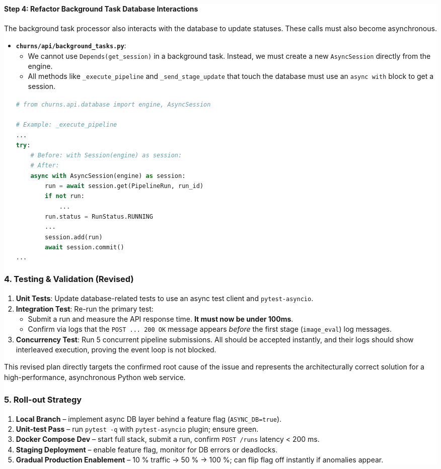 #### Step 4: Refactor Background Task Database Interactions
The background task processor also interacts with the database to update statuses. These calls must also become asynchronous.

-   **`churns/api/background_tasks.py`**:
    -   We cannot use `Depends(get_session)` in a background task. Instead, we must create a new `AsyncSession` directly from the engine.
    -   All methods like `_execute_pipeline` and `_send_stage_update` that touch the database must use an `async with` block to get a session.
    ```python
    # from churns.api.database import engine, AsyncSession
    
    # Example: _execute_pipeline
    ...
    try:
        # Before: with Session(engine) as session:
        # After:
        async with AsyncSession(engine) as session:
            run = await session.get(PipelineRun, run_id)
            if not run:
                ...
            run.status = RunStatus.RUNNING
            ...
            session.add(run)
            await session.commit()
    ...
    ```

### 4. Testing & Validation (Revised)
1.  **Unit Tests**: Update database-related tests to use an async test client and `pytest-asyncio`.
2.  **Integration Test**: Re-run the primary test:
    -   Submit a run and measure the API response time. **It must now be under 100ms**.
    -   Confirm via logs that the `POST ... 200 OK` message appears *before* the first stage (`image_eval`) log messages.
3.  **Concurrency Test**: Run 5 concurrent pipeline submissions. All should be accepted instantly, and their logs should show interleaved execution, proving the event loop is not blocked.

This revised plan directly targets the confirmed root cause of the issue and represents the architecturally correct solution for a high-performance, asynchronous Python web service.

### 5. Roll-out Strategy

1. **Local Branch** – implement async DB layer behind a feature flag (`ASYNC_DB=true`).
2. **Unit-test Pass** – run `pytest -q` with `pytest-asyncio` plugin; ensure green.
3. **Docker Compose Dev** – start full stack, submit a run, confirm `POST /runs` latency < 200 ms.
4. **Staging Deployment** – enable feature flag, monitor for DB errors or deadlocks.
5. **Gradual Production Enablement** – 10 % traffic → 50 % → 100 %; can flip flag off instantly if anomalies appear.
